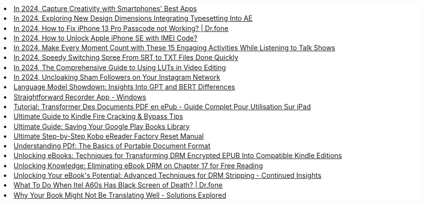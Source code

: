 <li><a href="https://fox-friendly.techidaily.com/in-2024-capture-creativity-with-smartphones-best-apps/"><u>In 2024, Capture Creativity with Smartphones' Best Apps</u></a></li>
<li><a href="https://vp-tips.techidaily.com/in-2024-exploring-new-design-dimensions-integrating-typesetting-into-ae/"><u>In 2024, Exploring New Design Dimensions  Integrating Typesetting Into AE</u></a></li>
<li><a href="https://iphone-unlock.techidaily.com/in-2024-how-to-fix-iphone-13-pro-passcode-not-working-drfone-by-drfone-ios/"><u>In 2024, How to Fix iPhone 13 Pro Passcode not Working? | Dr.fone</u></a></li>
<li><a href="https://sim-unlock.techidaily.com/in-2024-how-to-unlock-apple-iphone-se-with-imei-code-by-drfone-ios/"><u>In 2024, How to Unlock Apple iPhone SE with IMEI Code?</u></a></li>
<li><a href="https://extra-approaches.techidaily.com/in-2024-make-every-moment-count-with-these-15-engaging-activities-while-listening-to-talk-shows/"><u>In 2024, Make Every Moment Count with These 15 Engaging Activities While Listening to Talk Shows</u></a></li>
<li><a href="https://extra-guidance.techidaily.com/in-2024-speedy-switching-spree-from-srt-to-txt-files-done-quickly/"><u>In 2024, Speedy Switching Spree  From SRT to TXT Files Done Quickly</u></a></li>
<li><a href="https://some-guidance.techidaily.com/in-2024-the-comprehensive-guide-to-using-luts-in-video-editing/"><u>In 2024, The Comprehensive Guide to Using LUTs in Video Editing</u></a></li>
<li><a href="https://instagram-clips.techidaily.com/in-2024-uncloaking-sham-followers-on-your-instagram-network/"><u>In 2024, Uncloaking Sham Followers on Your Instagram Network</u></a></li>
<li><a href="https://tech-savvy.techidaily.com/language-model-showdown-insights-into-gpt-and-bert-differences/"><u>Language Model Showdown: Insights Into GPT and BERT Differences</u></a></li>
<li><a href="https://screen-activity-recording.techidaily.com/straightforward-recorder-app-windows/"><u>Straightforward Recorder App - Windows</u></a></li>
<li><a href="https://solve-outstanding.techidaily.com/tutorial-transformer-des-documents-pdf-en-epub-guide-complet-pour-utilisation-sur-ipad/"><u>Tutorial: Transformer Des Documents PDF en ePub - Guide Complet Pour Utilisation Sur iPad</u></a></li>
<li><a href="https://solve-outstanding.techidaily.com/ultimate-guide-to-kindle-fire-cracking-and-bypass-tips/"><u>Ultimate Guide to Kindle Fire Cracking & Bypass Tips</u></a></li>
<li><a href="https://solve-outstanding.techidaily.com/ultimate-guide-saving-your-google-play-books-library/"><u>Ultimate Guide: Saving Your Google Play Books Library</u></a></li>
<li><a href="https://solve-outstanding.techidaily.com/ultimate-step-by-step-kobo-ereader-factory-reset-manual/"><u>Ultimate Step-by-Step Kobo eReader Factory Reset Manual</u></a></li>
<li><a href="https://solve-outstanding.techidaily.com/understanding-pdf-the-basics-of-portable-document-format/"><u>Understanding PDf: The Basics of Portable Document Format</u></a></li>
<li><a href="https://solve-outstanding.techidaily.com/unlocking-ebooks-techniques-for-transforming-drm-encrypted-epub-into-compatible-kindle-editions/"><u>Unlocking eBooks: Techniques for Transforming DRM Encrypted EPUB Into Compatible Kindle Editions</u></a></li>
<li><a href="https://solve-outstanding.techidaily.com/unlocking-knowledge-eliminating-ebook-drm-on-chapter-17-for-free-reading/"><u>Unlocking Knowledge: Eliminating eBook DRM on Chapter 17 for Free Reading</u></a></li>
<li><a href="https://solve-outstanding.techidaily.com/unlocking-your-ebooks-potential-advanced-techniques-for-drm-stripping-continued-insights/"><u>Unlocking Your eBook's Potential: Advanced Techniques for DRM Stripping - Continued Insights</u></a></li>
<li><a href="https://howto.techidaily.com/what-to-do-when-itel-a60s-has-black-screen-of-death-drfone-by-drfone-fix-android-problems-fix-android-problems/"><u>What To Do When Itel A60s Has Black Screen of Death? | Dr.fone</u></a></li>
<li><a href="https://solve-outstanding.techidaily.com/why-your-book-might-not-be-translating-well-solutions-explored/"><u>Why Your Book Might Not Be Translating Well - Solutions Explored</u></a></li>
</ul></div>

